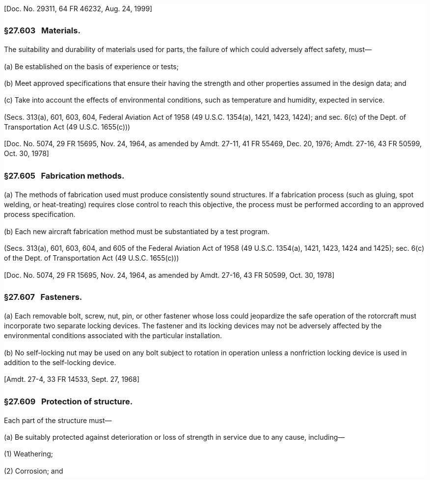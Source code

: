 \[Doc. No. 29311, 64 FR 46232, Aug. 24, 1999\]

### §27.603   Materials.

The suitability and durability of materials used for parts, the failure of which could adversely affect safety, must—

\(a\) Be established on the basis of experience or tests;

\(b\) Meet approved specifications that ensure their having the strength and other properties assumed in the design data; and

\(c\) Take into account the effects of environmental conditions, such as temperature and humidity, expected in service.

(Secs. 313(a), 601, 603, 604, Federal Aviation Act of 1958 (49 U.S.C. 1354(a), 1421, 1423, 1424); and sec. 6(c) of the Dept. of Transportation Act (49 U.S.C. 1655(c)))

\[Doc. No. 5074, 29 FR 15695, Nov. 24, 1964, as amended by Amdt. 27-11, 41 FR 55469, Dec. 20, 1976; Amdt. 27-16, 43 FR 50599, Oct. 30, 1978\]

### §27.605   Fabrication methods.

\(a\) The methods of fabrication used must produce consistently sound structures. If a fabrication process (such as gluing, spot welding, or heat-treating) requires close control to reach this objective, the process must be performed according to an approved process specification.

\(b\) Each new aircraft fabrication method must be substantiated by a test program.

(Secs. 313(a), 601, 603, 604, and 605 of the Federal Aviation Act of 1958 (49 U.S.C. 1354(a), 1421, 1423, 1424 and 1425); sec. 6(c) of the Dept. of Transportation Act (49 U.S.C. 1655(c)))

\[Doc. No. 5074, 29 FR 15695, Nov. 24, 1964, as amended by Amdt. 27-16, 43 FR 50599, Oct. 30, 1978\]

### §27.607   Fasteners.

\(a\) Each removable bolt, screw, nut, pin, or other fastener whose loss could jeopardize the safe operation of the rotorcraft must incorporate two separate locking devices. The fastener and its locking devices may not be adversely affected by the environmental conditions associated with the particular installation.

\(b\) No self-locking nut may be used on any bolt subject to rotation in operation unless a nonfriction locking device is used in addition to the self-locking device.

\[Amdt. 27-4, 33 FR 14533, Sept. 27, 1968\]

### §27.609   Protection of structure.

Each part of the structure must—

\(a\) Be suitably protected against deterioration or loss of strength in service due to any cause, including—

\(1\) Weathering;

\(2\) Corrosion; and
